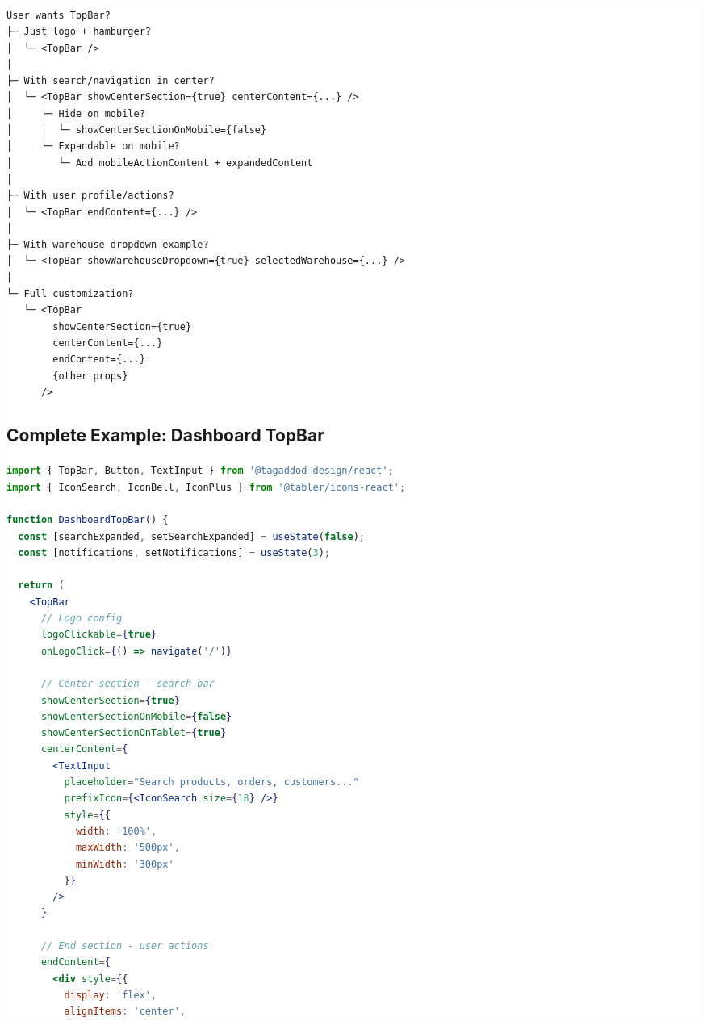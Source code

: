 ```
User wants TopBar?
├─ Just logo + hamburger?
│  └─ <TopBar />
│
├─ With search/navigation in center?
│  └─ <TopBar showCenterSection={true} centerContent={...} />
│     ├─ Hide on mobile?
│     │  └─ showCenterSectionOnMobile={false}
│     └─ Expandable on mobile?
│        └─ Add mobileActionContent + expandedContent
│
├─ With user profile/actions?
│  └─ <TopBar endContent={...} />
│
├─ With warehouse dropdown example?
│  └─ <TopBar showWarehouseDropdown={true} selectedWarehouse={...} />
│
└─ Full customization?
   └─ <TopBar
        showCenterSection={true}
        centerContent={...}
        endContent={...}
        {other props}
      />
```

## Complete Example: Dashboard TopBar

```jsx
import { TopBar, Button, TextInput } from '@tagaddod-design/react';
import { IconSearch, IconBell, IconPlus } from '@tabler/icons-react';

function DashboardTopBar() {
  const [searchExpanded, setSearchExpanded] = useState(false);
  const [notifications, setNotifications] = useState(3);

  return (
    <TopBar
      // Logo config
      logoClickable={true}
      onLogoClick={() => navigate('/')}

      // Center section - search bar
      showCenterSection={true}
      showCenterSectionOnMobile={false}
      showCenterSectionOnTablet={true}
      centerContent={
        <TextInput
          placeholder="Search products, orders, customers..."
          prefixIcon={<IconSearch size={18} />}
          style={{
            width: '100%',
            maxWidth: '500px',
            minWidth: '300px'
          }}
        />
      }

      // End section - user actions
      endContent={
        <div style={{
          display: 'flex',
          alignItems: 'center',
```